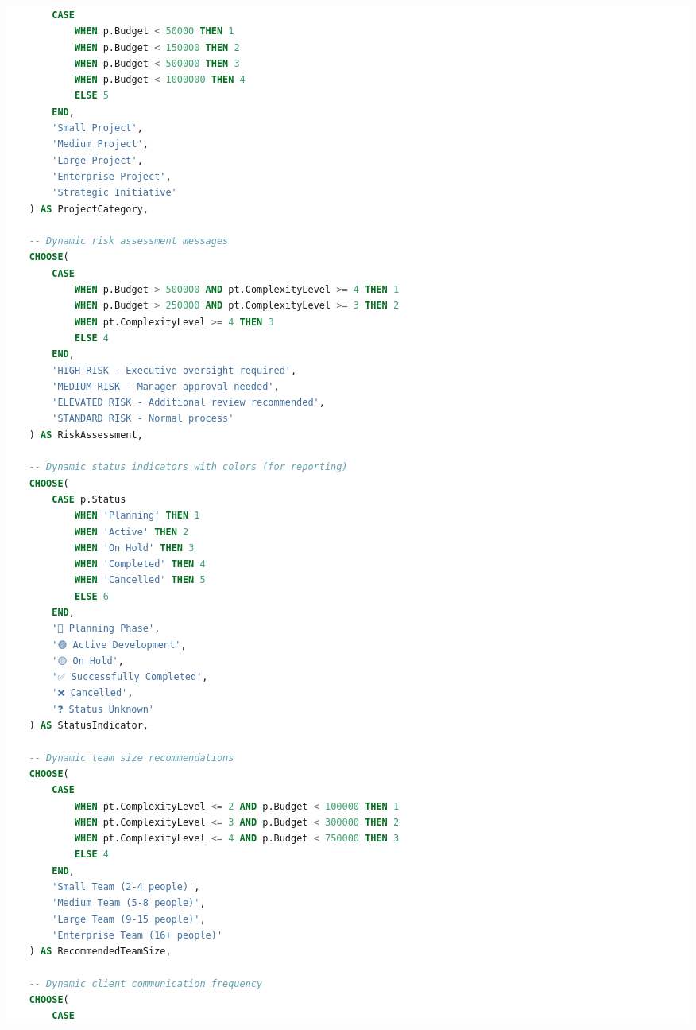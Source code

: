 ```sql
        CASE 
            WHEN p.Budget < 50000 THEN 1
            WHEN p.Budget < 150000 THEN 2
            WHEN p.Budget < 500000 THEN 3
            WHEN p.Budget < 1000000 THEN 4
            ELSE 5
        END,
        'Small Project',
        'Medium Project',
        'Large Project', 
        'Enterprise Project',
        'Strategic Initiative'
    ) AS ProjectCategory,
    
    -- Dynamic risk assessment messages
    CHOOSE(
        CASE 
            WHEN p.Budget > 500000 AND pt.ComplexityLevel >= 4 THEN 1
            WHEN p.Budget > 250000 AND pt.ComplexityLevel >= 3 THEN 2
            WHEN pt.ComplexityLevel >= 4 THEN 3
            ELSE 4
        END,
        'HIGH RISK - Executive oversight required',
        'MEDIUM RISK - Manager approval needed',
        'ELEVATED RISK - Additional review recommended',
        'STANDARD RISK - Normal process'
    ) AS RiskAssessment,
    
    -- Dynamic status indicators with colors (for reporting)
    CHOOSE(
        CASE p.Status
            WHEN 'Planning' THEN 1
            WHEN 'Active' THEN 2
            WHEN 'On Hold' THEN 3
            WHEN 'Completed' THEN 4
            WHEN 'Cancelled' THEN 5
            ELSE 6
        END,
        '🔵 Planning Phase',
        '🟢 Active Development',
        '🟡 On Hold',
        '✅ Successfully Completed',
        '❌ Cancelled',
        '❓ Status Unknown'
    ) AS StatusIndicator,
    
    -- Dynamic team size recommendations
    CHOOSE(
        CASE 
            WHEN pt.ComplexityLevel <= 2 AND p.Budget < 100000 THEN 1
            WHEN pt.ComplexityLevel <= 3 AND p.Budget < 300000 THEN 2
            WHEN pt.ComplexityLevel <= 4 AND p.Budget < 750000 THEN 3
            ELSE 4
        END,
        'Small Team (2-4 people)',
        'Medium Team (5-8 people)',
        'Large Team (9-15 people)',
        'Enterprise Team (16+ people)'
    ) AS RecommendedTeamSize,
    
    -- Dynamic client communication frequency
    CHOOSE(
        CASE 
```